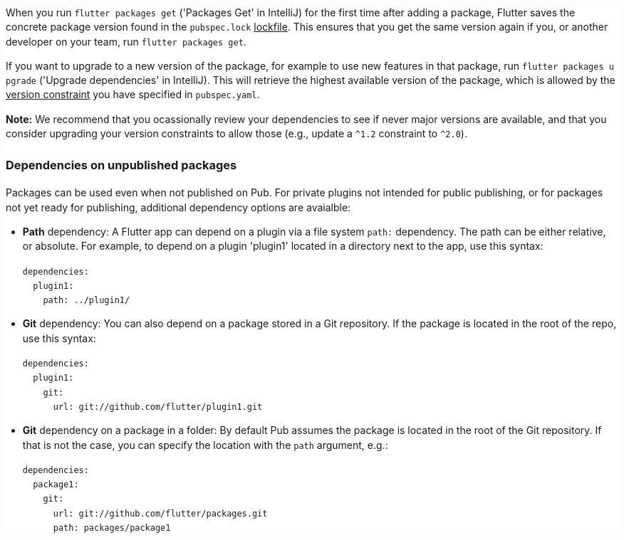 When you run `flutter packages get` ('Packages Get' in IntelliJ) for the first
time after adding a package, Flutter saves the concrete package version found in
the `pubspec.lock`
[lockfile](https://www.dartlang.org/tools/pub/glossary#lockfile). This ensures
that you get the same version again if you, or another developer on your team,
run `flutter packages get`.

If you want to upgrade to a new version of the package, for example to use new
features in that package, run `flutter packages upgrade` ('Upgrade dependencies'
in IntelliJ). This will retrieve the highest available version of the package,
which is allowed by the [version constraint](https://www.dartlang.org/tools/pub/versioning#version-constraints)
you have specified in `pubspec.yaml`.

**Note:** We recommend that you ocassionally review your dependencies to see if
never major versions are available, and that you consider upgrading your
version constraints to allow those (e.g., update a `^1.2` constraint to `^2.0`).

### Dependencies on unpublished packages

Packages can be used even when not published on Pub. For private plugins not
intended for public publishing, or for packages not yet ready for publishing,
additional dependency options are avaialble:

* **Path** dependency: A Flutter app can depend on a plugin via a file system
  `path:` dependency. The path can be either relative, or absolute. For example, to
  depend on a plugin 'plugin1' located in a directory next to the app, use this
  syntax:
  ```
  dependencies:
    plugin1:
      path: ../plugin1/
  ```

* **Git** dependency: You can also depend on a package stored in a Git
  repository. If the package is located in the root of the repo, use this
  syntax:
  ```
  dependencies:
    plugin1:
      git:
        url: git://github.com/flutter/plugin1.git
  ```

* **Git** dependency on a package in a folder: By default Pub assumes the
  package is located in the root of the Git repository. If that is not the case,
  you can specify the location with the `path` argument, e.g.:
  ```
  dependencies:
    package1:
      git:
        url: git://github.com/flutter/packages.git
        path: packages/package1        
  ```
